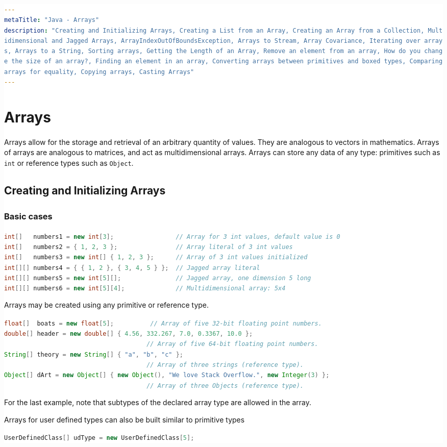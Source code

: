 ```yaml
---
metaTitle: "Java - Arrays"
description: "Creating and Initializing Arrays, Creating a List from an Array, Creating an Array from a Collection, Multidimensional and Jagged Arrays, ArrayIndexOutOfBoundsException, Arrays to Stream, Array Covariance, Iterating over arrays, Arrays to a String, Sorting arrays, Getting the Length of an Array, Remove an element from an array, How do you change the size of an array?, Finding an element in an array, Converting arrays between primitives and boxed types, Comparing arrays for equality, Copying arrays, Casting Arrays"
---
```


# Arrays


Arrays allow for the storage and retrieval of an arbitrary quantity of values. They are analogous to vectors in mathematics. Arrays of arrays are analogous to matrices, and act as multidimensional arrays. Arrays can store any data of any type: primitives such as `int` or reference types such as `Object`.



## Creating and Initializing Arrays


### Basic cases

```java
int[]   numbers1 = new int[3];                 // Array for 3 int values, default value is 0
int[]   numbers2 = { 1, 2, 3 };                // Array literal of 3 int values
int[]   numbers3 = new int[] { 1, 2, 3 };      // Array of 3 int values initialized
int[][] numbers4 = { { 1, 2 }, { 3, 4, 5 } };  // Jagged array literal
int[][] numbers5 = new int[5][];               // Jagged array, one dimension 5 long
int[][] numbers6 = new int[5][4];              // Multidimensional array: 5x4

```

Arrays may be created using any primitive or reference type.

```java
float[]  boats = new float[5];          // Array of five 32-bit floating point numbers.
double[] header = new double[] { 4.56, 332.267, 7.0, 0.3367, 10.0 };
                                       // Array of five 64-bit floating point numbers.
String[] theory = new String[] { "a", "b", "c" };
                                       // Array of three strings (reference type).
Object[] dArt = new Object[] { new Object(), "We love Stack Overflow.", new Integer(3) };
                                       // Array of three Objects (reference type).

```

For the last example, note that subtypes of the declared array type are allowed in the array.

Arrays for user defined types can also be built similar to primitive types

```java
UserDefinedClass[] udType = new UserDefinedClass[5];

```

